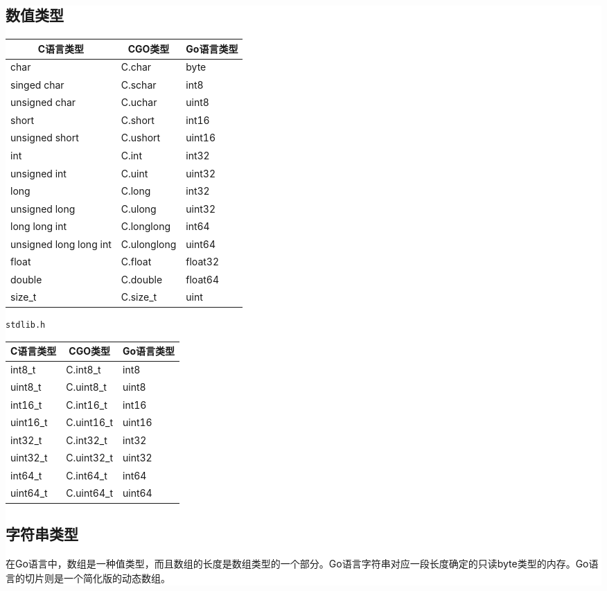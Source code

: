 ## 数值类型

| C语言类型              | CGO类型     | Go语言类型 |
| ---------------------- | ----------- | ---------- |
| char                   | C.char      | byte       |
| singed char            | C.schar     | int8       |
| unsigned char          | C.uchar     | uint8      |
| short                  | C.short     | int16      |
| unsigned short         | C.ushort    | uint16     |
| int                    | C.int       | int32      |
| unsigned int           | C.uint      | uint32     |
| long                   | C.long      | int32      |
| unsigned long          | C.ulong     | uint32     |
| long long int          | C.longlong  | int64      |
| unsigned long long int | C.ulonglong | uint64     |
| float                  | C.float     | float32    |
| double                 | C.double    | float64    |
| size_t                 | C.size_t    | uint       |

`stdlib.h`

| C语言类型 | CGO类型    | Go语言类型 |
| --------- | ---------- | ---------- |
| int8_t    | C.int8_t   | int8       |
| uint8_t   | C.uint8_t  | uint8      |
| int16_t   | C.int16_t  | int16      |
| uint16_t  | C.uint16_t | uint16     |
| int32_t   | C.int32_t  | int32      |
| uint32_t  | C.uint32_t | uint32     |
| int64_t   | C.int64_t  | int64      |
| uint64_t  | C.uint64_t | uint64     |

## 字符串类型

在Go语言中，数组是一种值类型，而且数组的长度是数组类型的一个部分。Go语言字符串对应一段长度确定的只读byte类型的内存。Go语言的切片则是一个简化版的动态数组。
